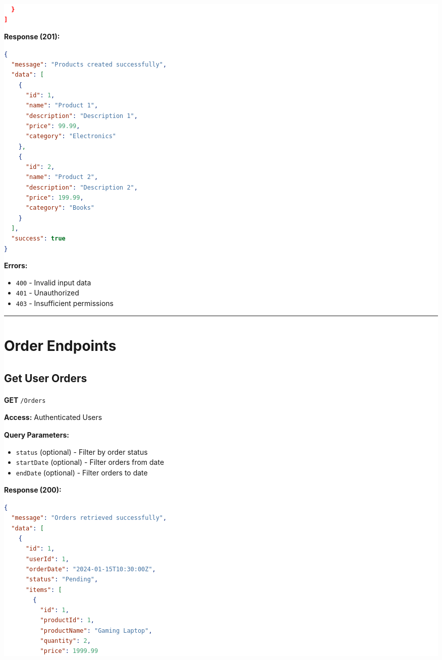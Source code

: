 ```json
  }
]
```

**Response (201):**
```json
{
  "message": "Products created successfully",
  "data": [
    {
      "id": 1,
      "name": "Product 1",
      "description": "Description 1",
      "price": 99.99,
      "category": "Electronics"
    },
    {
      "id": 2,
      "name": "Product 2",
      "description": "Description 2",
      "price": 199.99,
      "category": "Books"
    }
  ],
  "success": true
}
```

**Errors:**
- `400` - Invalid input data
- `401` - Unauthorized
- `403` - Insufficient permissions

---

# Order Endpoints

## Get User Orders
**GET** `/Orders`

**Access:** Authenticated Users

**Query Parameters:**
- `status` (optional) - Filter by order status
- `startDate` (optional) - Filter orders from date
- `endDate` (optional) - Filter orders to date

**Response (200):**
```json
{
  "message": "Orders retrieved successfully",
  "data": [
    {
      "id": 1,
      "userId": 1,
      "orderDate": "2024-01-15T10:30:00Z",
      "status": "Pending",
      "items": [
        {
          "id": 1,
          "productId": 1,
          "productName": "Gaming Laptop",
          "quantity": 2,
          "price": 1999.99
```